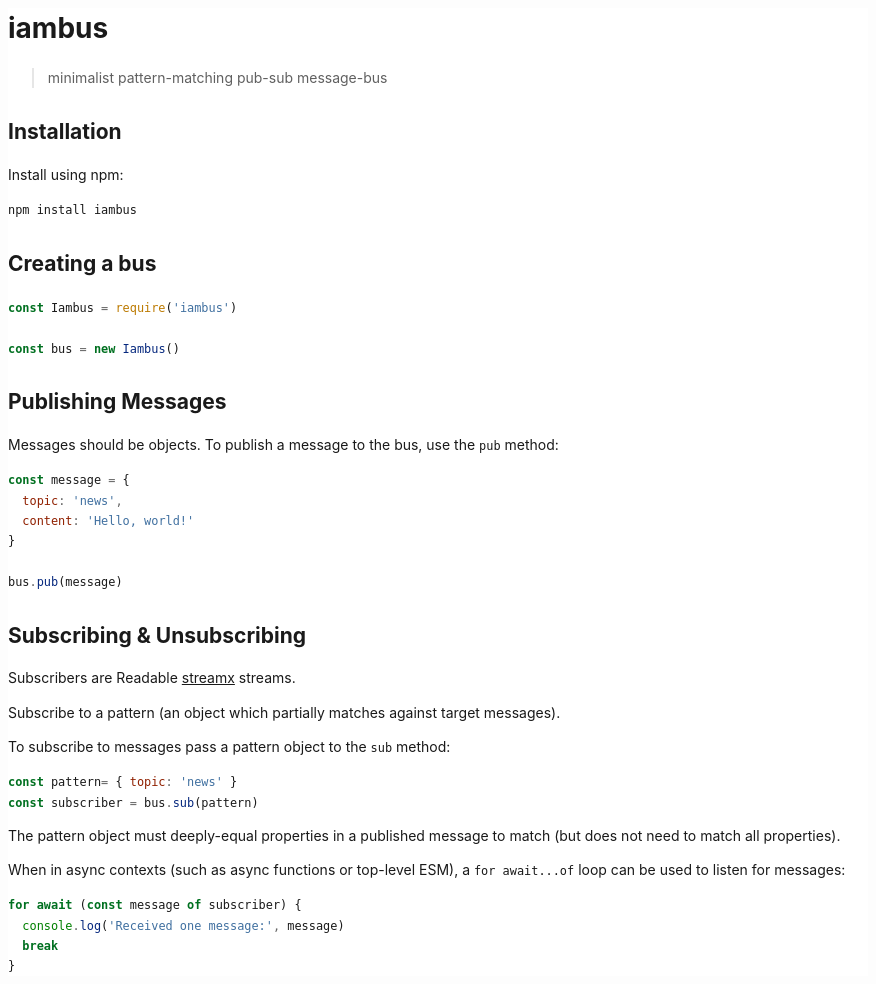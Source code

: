 # iambus

> minimalist pattern-matching pub-sub message-bus

## Installation

Install using npm:

```bash
npm install iambus
```

## Creating a bus

```js
const Iambus = require('iambus')

const bus = new Iambus()
```

## Publishing Messages

Messages should be objects. To publish a message to the bus, use the `pub` method:

```js
const message = {
  topic: 'news',
  content: 'Hello, world!'
}

bus.pub(message)
```

## Subscribing & Unsubscribing

Subscribers are Readable [streamx](https://npmjs.com/package/streamx) streams. 

Subscribe to a pattern (an object which partially matches against target messages).

To subscribe to messages pass a pattern object to the `sub` method:

```js
const pattern= { topic: 'news' }
const subscriber = bus.sub(pattern)
```

The pattern object must deeply-equal properties in a published message to match (but does not need to match all properties).

When in async contexts (such as async functions or top-level ESM), a `for await...of` loop can be used to listen for messages:

```js
for await (const message of subscriber) {
  console.log('Received one message:', message)
  break
}
```
